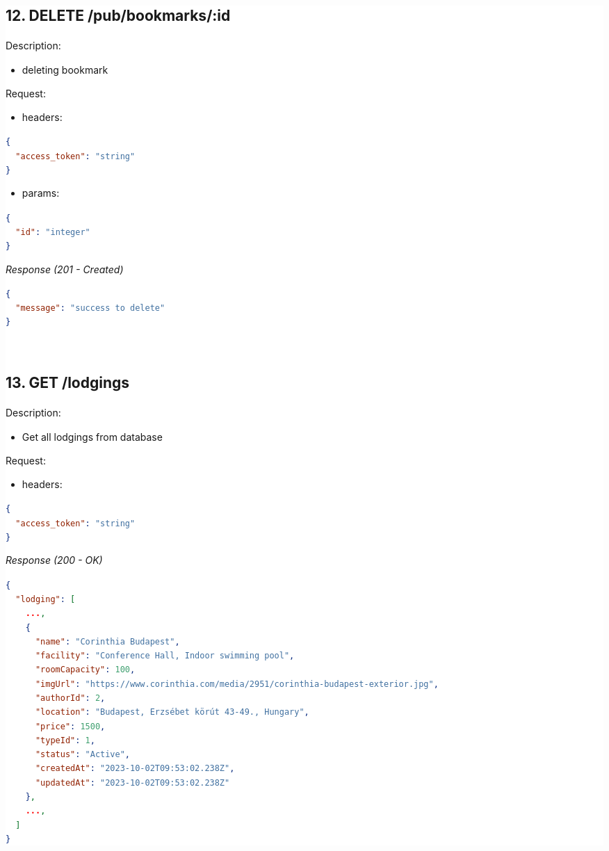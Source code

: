 ## 12. DELETE /pub/bookmarks/:id

Description:

- deleting bookmark

Request:

- headers:

```json
{
  "access_token": "string"
}
```

- params:
```json
{
  "id": "integer"
}
```

_Response (201 - Created)_
```json
{
  "message": "success to delete"
}
```
&nbsp;

## 13. GET /lodgings

Description:

- Get all lodgings from database

Request:

- headers:

```json
{
  "access_token": "string"
}
```

_Response (200 - OK)_

```json
{
  "lodging": [
    ...,
    {
      "name": "Corinthia Budapest",
      "facility": "Conference Hall, Indoor swimming pool",
      "roomCapacity": 100,
      "imgUrl": "https://www.corinthia.com/media/2951/corinthia-budapest-exterior.jpg",
      "authorId": 2,
      "location": "Budapest, Erzsébet körút 43-49., Hungary",
      "price": 1500,
      "typeId": 1,
      "status": "Active",
      "createdAt": "2023-10-02T09:53:02.238Z",
      "updatedAt": "2023-10-02T09:53:02.238Z"
    },
    ...,
  ]
}
```
